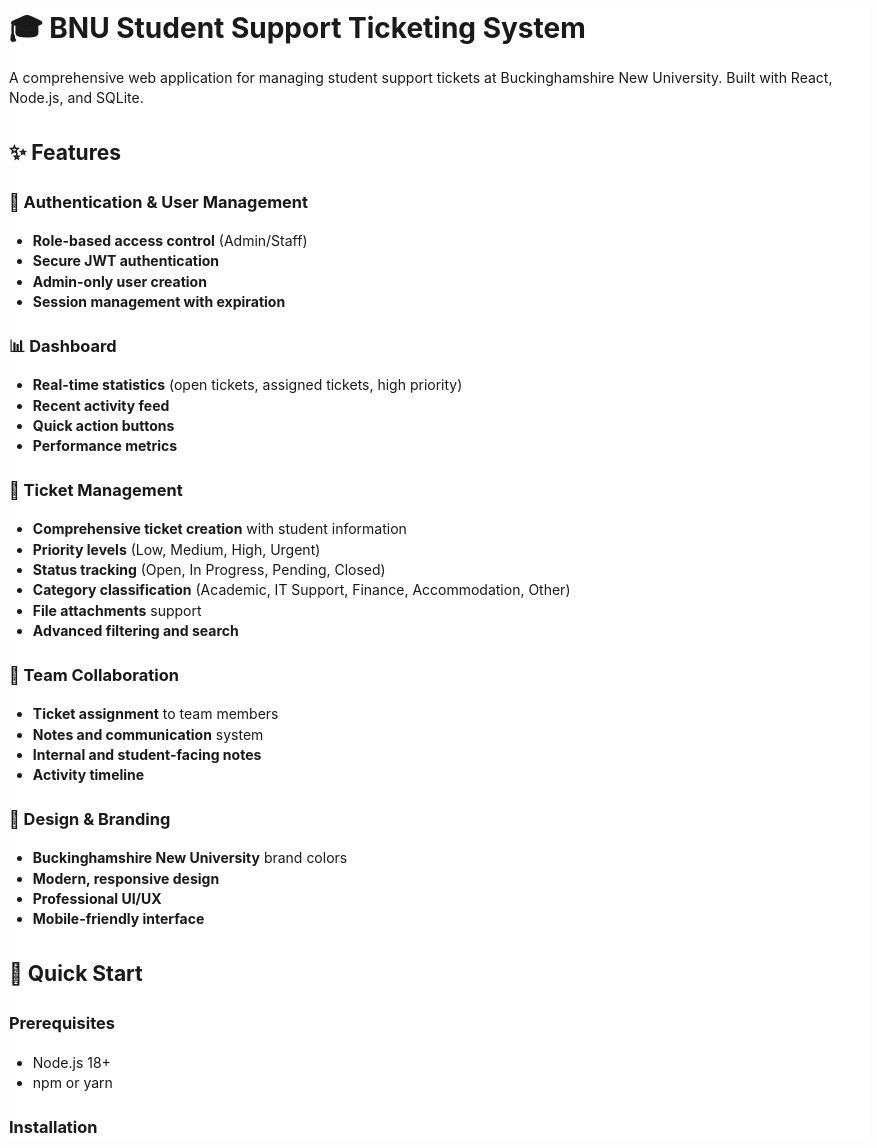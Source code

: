 # 🎓 BNU Student Support Ticketing System

A comprehensive web application for managing student support tickets at Buckinghamshire New University. Built with React, Node.js, and SQLite.

## ✨ Features

### 🔐 Authentication & User Management
- **Role-based access control** (Admin/Staff)
- **Secure JWT authentication**
- **Admin-only user creation**
- **Session management with expiration**

### 📊 Dashboard
- **Real-time statistics** (open tickets, assigned tickets, high priority)
- **Recent activity feed**
- **Quick action buttons**
- **Performance metrics**

### 🎫 Ticket Management
- **Comprehensive ticket creation** with student information
- **Priority levels** (Low, Medium, High, Urgent)
- **Status tracking** (Open, In Progress, Pending, Closed)
- **Category classification** (Academic, IT Support, Finance, Accommodation, Other)
- **File attachments** support
- **Advanced filtering and search**

### 👥 Team Collaboration
- **Ticket assignment** to team members
- **Notes and communication** system
- **Internal and student-facing notes**
- **Activity timeline**

### 🎨 Design & Branding
- **Buckinghamshire New University** brand colors
- **Modern, responsive design**
- **Professional UI/UX**
- **Mobile-friendly interface**

## 🚀 Quick Start

### Prerequisites
- Node.js 18+ 
- npm or yarn

### Installation
